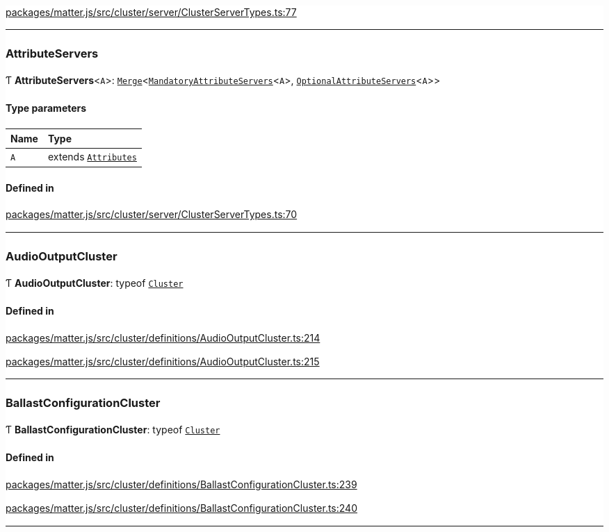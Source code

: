 [packages/matter.js/src/cluster/server/ClusterServerTypes.ts:77](https://github.com/project-chip/matter.js/blob/16d5b0d/packages/matter.js/src/cluster/server/ClusterServerTypes.ts#L77)

___

### AttributeServers

Ƭ **AttributeServers**<`A`\>: [`Merge`](util_export.md#merge)<[`MandatoryAttributeServers`](export._internal_.md#mandatoryattributeservers)<`A`\>, [`OptionalAttributeServers`](export._internal_.md#optionalattributeservers)<`A`\>\>

#### Type parameters

| Name | Type |
| :------ | :------ |
| `A` | extends [`Attributes`](../interfaces/cluster_export.Attributes.md) |

#### Defined in

[packages/matter.js/src/cluster/server/ClusterServerTypes.ts:70](https://github.com/project-chip/matter.js/blob/16d5b0d/packages/matter.js/src/cluster/server/ClusterServerTypes.ts#L70)

___

### AudioOutputCluster

Ƭ **AudioOutputCluster**: typeof [`Cluster`](cluster_export.AudioOutput.md#cluster)

#### Defined in

[packages/matter.js/src/cluster/definitions/AudioOutputCluster.ts:214](https://github.com/project-chip/matter.js/blob/16d5b0d/packages/matter.js/src/cluster/definitions/AudioOutputCluster.ts#L214)

[packages/matter.js/src/cluster/definitions/AudioOutputCluster.ts:215](https://github.com/project-chip/matter.js/blob/16d5b0d/packages/matter.js/src/cluster/definitions/AudioOutputCluster.ts#L215)

___

### BallastConfigurationCluster

Ƭ **BallastConfigurationCluster**: typeof [`Cluster`](cluster_export.BallastConfiguration.md#cluster)

#### Defined in

[packages/matter.js/src/cluster/definitions/BallastConfigurationCluster.ts:239](https://github.com/project-chip/matter.js/blob/16d5b0d/packages/matter.js/src/cluster/definitions/BallastConfigurationCluster.ts#L239)

[packages/matter.js/src/cluster/definitions/BallastConfigurationCluster.ts:240](https://github.com/project-chip/matter.js/blob/16d5b0d/packages/matter.js/src/cluster/definitions/BallastConfigurationCluster.ts#L240)

___
